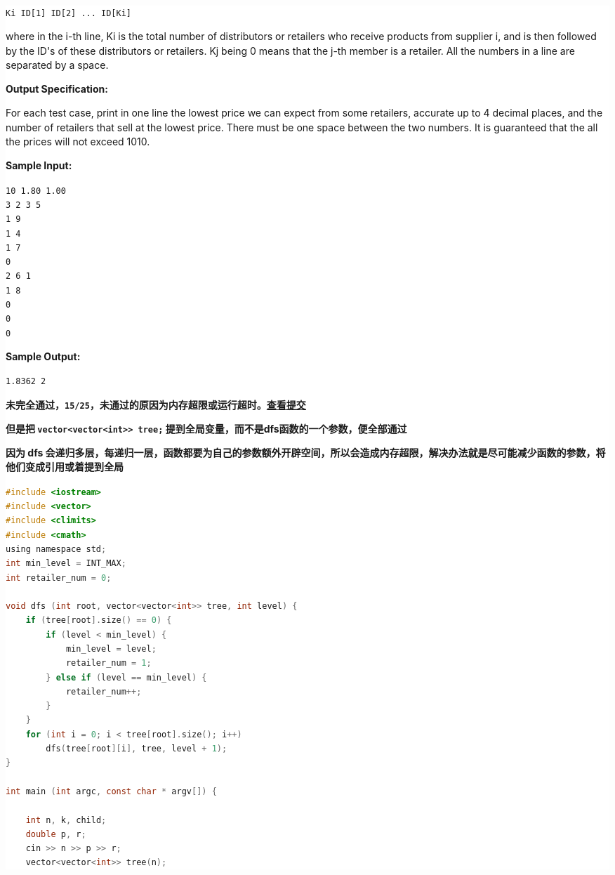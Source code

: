 ```
Ki ID[1] ID[2] ... ID[Ki]
```

where in the i-th line, Ki is the total number of distributors or retailers who receive products from supplier i, and is then followed by the ID's of these distributors or retailers. Kj being 0 means that the j-th member is a retailer. All the numbers in a line are separated by a space.

**Output Specification:**

For each test case, print in one line the lowest price we can expect from some retailers, accurate up to 4 decimal places, and the number of retailers that sell at the lowest price. There must be one space between the two numbers. It is guaranteed that the all the prices will not exceed 1010.

**Sample Input:**

```
10 1.80 1.00
3 2 3 5
1 9
1 4
1 7
0
2 6 1
1 8
0
0
0
```

**Sample Output:**

```
1.8362 2
```

**未完全通过，`15/25`，未通过的原因为内存超限或运行超时。[查看提交](https://www.patest.cn/submissions/3501687)**

**但是把 `vector<vector<int>> tree;` 提到全局变量，而不是dfs函数的一个参数，便全部通过**

**因为 dfs 会递归多层，每递归一层，函数都要为自己的参数额外开辟空间，所以会造成内存超限，解决办法就是尽可能减少函数的参数，将他们变成引用或着提到全局**

```c
#include <iostream>
#include <vector>
#include <climits>
#include <cmath>
using namespace std;
int min_level = INT_MAX;
int retailer_num = 0;

void dfs (int root, vector<vector<int>> tree, int level) {
    if (tree[root].size() == 0) {
        if (level < min_level) {
            min_level = level;
            retailer_num = 1;
        } else if (level == min_level) {
            retailer_num++;
        }
    }
    for (int i = 0; i < tree[root].size(); i++)
        dfs(tree[root][i], tree, level + 1);
}

int main (int argc, const char * argv[]) {

    int n, k, child;
    double p, r;
    cin >> n >> p >> r;
    vector<vector<int>> tree(n);
```